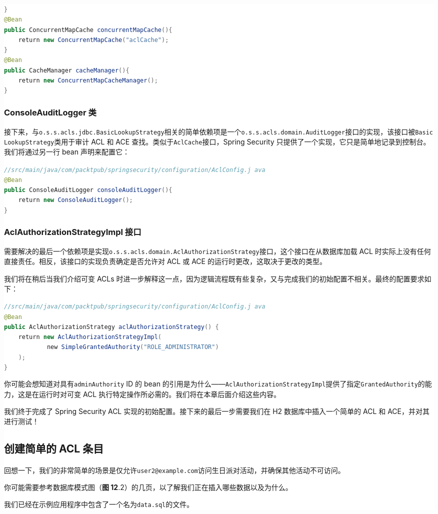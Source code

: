 ```java
}
@Bean
public ConcurrentMapCache concurrentMapCache(){
    return new ConcurrentMapCache("aclCache");
}
@Bean
public CacheManager cacheManager(){
    return new ConcurrentMapCacheManager();
}
```

### ConsoleAuditLogger 类

接下来，与`o.s.s.acls.jdbc.BasicLookupStrategy`相关的简单依赖项是一个`o.s.s.acls.domain.AuditLogger`接口的实现，该接口被`BasicLookupStrategy`类用于审计 ACL 和 ACE 查找。类似于`AclCache`接口，Spring Security 只提供了一个实现，它只是简单地记录到控制台。我们将通过另一行 bean 声明来配置它：

```java
//src/main/java/com/packtpub/springsecurity/configuration/AclConfig.j ava
@Bean
public ConsoleAuditLogger consoleAuditLogger(){
    return new ConsoleAuditLogger();
}
```

### AclAuthorizationStrategyImpl 接口

需要解决的最后一个依赖项是实现`o.s.s.acls.domain.AclAuthorizationStrategy`接口，这个接口在从数据库加载 ACL 时实际上没有任何直接责任。相反，该接口的实现负责确定是否允许对 ACL 或 ACE 的运行时更改，这取决于更改的类型。

我们将在稍后当我们介绍可变 ACLs 时进一步解释这一点，因为逻辑流程既有些复杂，又与完成我们的初始配置不相关。最终的配置要求如下：

```java
//src/main/java/com/packtpub/springsecurity/configuration/AclConfig.j ava
@Bean
public AclAuthorizationStrategy aclAuthorizationStrategy() {
    return new AclAuthorizationStrategyImpl(
            new SimpleGrantedAuthority("ROLE_ADMINISTRATOR")
    );
}
```

你可能会想知道对具有`adminAuthority` ID 的 bean 的引用是为什么——`AclAuthorizationStrategyImpl`提供了指定`GrantedAuthority`的能力，这是在运行时对可变 ACL 执行特定操作所必需的。我们将在本章后面介绍这些内容。

我们终于完成了 Spring Security ACL 实现的初始配置。接下来的最后一步需要我们在 H2 数据库中插入一个简单的 ACL 和 ACE，并对其进行测试！

## 创建简单的 ACL 条目

回想一下，我们的非常简单的场景是仅允许`user2@example.com`访问生日派对活动，并确保其他活动不可访问。

你可能需要参考数据库模式图（**图 12**.2）的几页，以了解我们正在插入哪些数据以及为什么。

我们已经在示例应用程序中包含了一个名为`data.sql`的文件。
